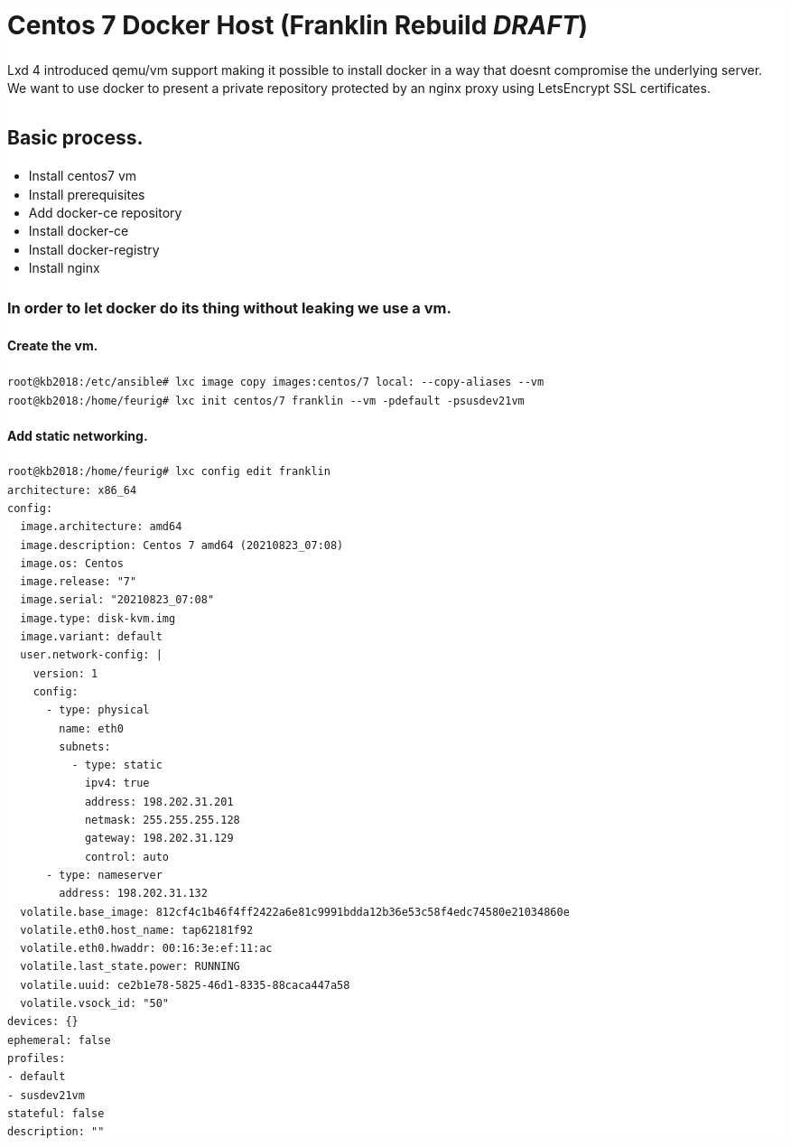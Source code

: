 # Centos 7 Docker Host (Franklin Rebuild *DRAFT*)
Lxd 4 introduced qemu/vm support making it possible to install docker in a way that doesnt compromise the underlying server. We want to use docker to present a private repository protected by an nginx proxy using LetsEncrypt SSL certificates.

## Basic process.
* Install centos7 vm
* Install prerequisites
* Add docker-ce repository
* Install docker-ce
* Install docker-registry
* Install nginx


### In order to let docker do its thing without leaking we use a vm.
#### Create the vm.

```
root@kb2018:/etc/ansible# lxc image copy images:centos/7 local: --copy-aliases --vm
root@kb2018:/home/feurig# lxc init centos/7 franklin --vm -pdefault -psusdev21vm
```

#### Add static networking.

```
root@kb2018:/home/feurig# lxc config edit franklin
architecture: x86_64
config:
  image.architecture: amd64
  image.description: Centos 7 amd64 (20210823_07:08)
  image.os: Centos
  image.release: "7"
  image.serial: "20210823_07:08"
  image.type: disk-kvm.img
  image.variant: default
  user.network-config: |
    version: 1
    config:
      - type: physical
        name: eth0
        subnets:
          - type: static
            ipv4: true
            address: 198.202.31.201
            netmask: 255.255.255.128
            gateway: 198.202.31.129
            control: auto
      - type: nameserver
        address: 198.202.31.132
  volatile.base_image: 812cf4c1b46f4ff2422a6e81c9991bdda12b36e53c58f4edc74580e21034860e
  volatile.eth0.host_name: tap62181f92
  volatile.eth0.hwaddr: 00:16:3e:ef:11:ac
  volatile.last_state.power: RUNNING
  volatile.uuid: ce2b1e78-5825-46d1-8335-88caca447a58
  volatile.vsock_id: "50"
devices: {}
ephemeral: false
profiles:
- default
- susdev21vm
stateful: false
description: ""
```